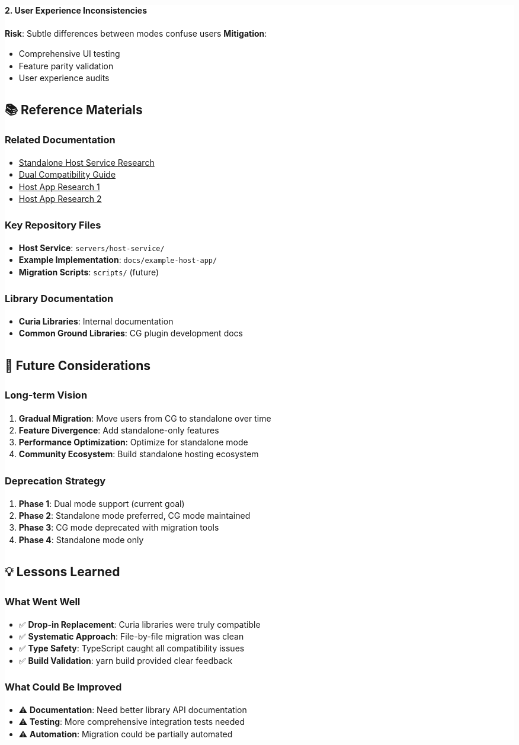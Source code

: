 #### **2. User Experience Inconsistencies**
**Risk**: Subtle differences between modes confuse users
**Mitigation**:
- Comprehensive UI testing
- Feature parity validation
- User experience audits

## 📚 Reference Materials

### **Related Documentation**
- [Standalone Host Service Research](./standalone-host-service-research.md)
- [Dual Compatibility Guide](./dual-compatibility.md)
- [Host App Research 1](./host-app-research-1.md)
- [Host App Research 2](./host-app-research-2.md)

### **Key Repository Files**
- **Host Service**: `servers/host-service/`
- **Example Implementation**: `docs/example-host-app/`
- **Migration Scripts**: `scripts/` (future)

### **Library Documentation**
- **Curia Libraries**: Internal documentation
- **Common Ground Libraries**: CG plugin development docs

## 🔄 Future Considerations

### **Long-term Vision**
1. **Gradual Migration**: Move users from CG to standalone over time
2. **Feature Divergence**: Add standalone-only features
3. **Performance Optimization**: Optimize for standalone mode
4. **Community Ecosystem**: Build standalone hosting ecosystem

### **Deprecation Strategy**
1. **Phase 1**: Dual mode support (current goal)
2. **Phase 2**: Standalone mode preferred, CG mode maintained
3. **Phase 3**: CG mode deprecated with migration tools
4. **Phase 4**: Standalone mode only

## 💡 Lessons Learned

### **What Went Well**
- ✅ **Drop-in Replacement**: Curia libraries were truly compatible
- ✅ **Systematic Approach**: File-by-file migration was clean
- ✅ **Type Safety**: TypeScript caught all compatibility issues
- ✅ **Build Validation**: yarn build provided clear feedback

### **What Could Be Improved**
- ⚠️ **Documentation**: Need better library API documentation
- ⚠️ **Testing**: More comprehensive integration tests needed
- ⚠️ **Automation**: Migration could be partially automated
